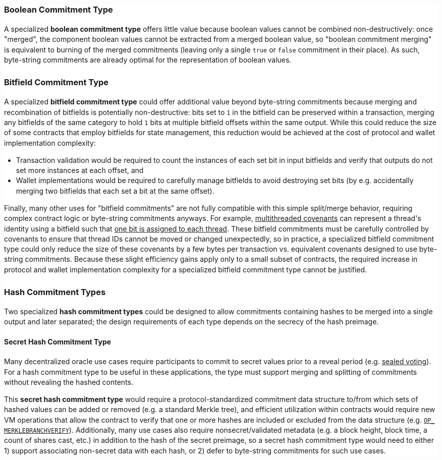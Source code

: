 ### Boolean Commitment Type

A specialized **boolean commitment type** offers little value because boolean values cannot be combined non-destructively: once "merged", the component boolean values cannot be extracted from a merged boolean value, so "boolean commitment merging" is equivalent to burning of the merged commitments (leaving only a single `true` or `false` commitment in their place). As such, byte-string commitments are already optimal for the representation of boolean values.

### Bitfield Commitment Type

A specialized **bitfield commitment type** could offer additional value beyond byte-string commitments because merging and recombination of bitfields is potentially non-destructive: bits set to `1` in the bitfield can be preserved within a transaction, merging any bitfields of the same category to hold `1` bits at multiple bitfield offsets within the same output. While this could reduce the size of some contracts that employ bitfields for state management, this reduction would be achieved at the cost of protocol and wallet implementation complexity:

- Transaction validation would be required to count the instances of each set bit in input bitfields and verify that outputs do not set more instances at each offset, and
- Wallet implementations would be required to carefully manage bitfields to avoid destroying set bits (by e.g. accidentally merging two bitfields that each set a bit at the same offset).

Finally, many other uses for "bitfield commitments" are not fully compatible with this simple split/merge behavior, requiring complex contract logic or byte-string commitments anyways. For example, [multithreaded covenants](examples#multithreaded-covenants) can represent a thread's identity using a bitfield such that [one bit is assigned to each thread](https://github.com/bitjson/jedex#demonstrated-concepts). These bitfield commitments must be carefully controlled by covenants to ensure that thread IDs cannot be moved or changed unexpectedly, so in practice, a specialized bitfield commitment type could only reduce the size of these covenants by a few bytes per transaction vs. equivalent covenants designed to use byte-string commitments. Because these slight efficiency gains apply only to a small subset of contracts, the required increase in protocol and wallet implementation complexity for a specialized bitfield commitment type cannot be justified.

### Hash Commitment Types

Two specialized **hash commitment types** could be designed to allow commitments containing hashes to be merged into a single output and later separated; the design requirements of each type depends on the secrecy of the hash preimage.

#### Secret Hash Commitment Type

Many decentralized oracle use cases require participants to commit to secret values prior to a reveal period (e.g. [sealed voting](examples#sealed-voting)). For a hash commitment type to be useful in these applications, the type must support merging and splitting of commitments without revealing the hashed contents.

This **secret hash commitment type** would require a protocol-standardized commitment data structure to/from which sets of hashed values can be added or removed (e.g. a standard Merkle tree), and efficient utilization within contracts would require new VM operations that allow the contract to verify that one or more hashes are included or excluded from the data structure (e.g. [`OP_MERKLEBRANCHVERIFY`](https://github.com/bitcoin/bips/blob/master/bip-0116.mediawiki)). Additionally, many use cases also require nonsecret/validated metadata (e.g. a block height, block time, a count of shares cast, etc.) in addition to the hash of the secret preimage, so a secret hash commitment type would need to either 1) support associating non-secret data with each hash, or 2) defer to byte-string commitments for such use cases.
